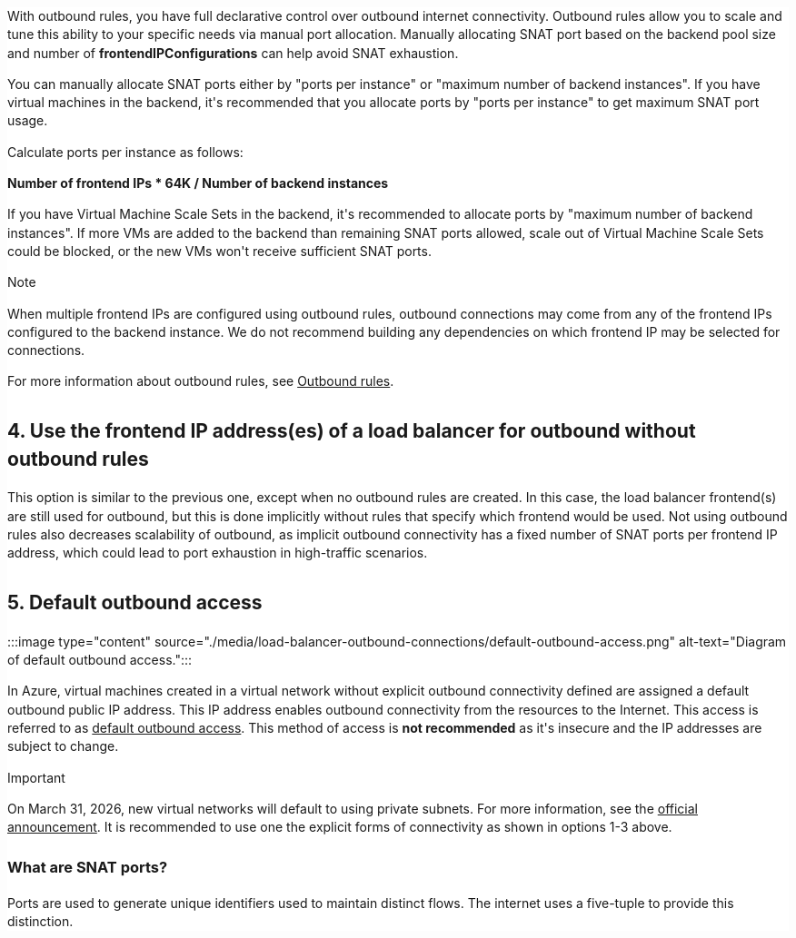 With outbound rules, you have full declarative control over outbound internet connectivity. Outbound rules allow you to scale and tune this ability to your specific needs via manual port allocation. Manually allocating SNAT port based on the backend pool size and number of **frontendIPConfigurations** can help avoid SNAT exhaustion. 

You can manually allocate SNAT ports either by "ports per instance" or "maximum number of backend instances". If you have virtual machines in the backend, it's recommended that you allocate ports by "ports per instance" to get maximum SNAT port usage. 

Calculate ports per instance as follows: 

**Number of frontend IPs * 64K / Number of backend instances** 

If you have Virtual Machine Scale Sets in the backend, it's recommended to allocate ports by "maximum number of backend instances". If more VMs are added to the backend than remaining SNAT ports allowed, scale out of Virtual Machine Scale Sets could be blocked, or the new VMs won't receive sufficient SNAT ports. 

> [!NOTE]
> When multiple frontend IPs are configured using outbound rules, outbound connections may come from any of the frontend IPs configured to the backend instance. We do not recommend building any dependencies on which frontend IP may be selected for connections.

For more information about outbound rules, see [Outbound rules](outbound-rules.md).

## 4. Use the frontend IP address(es) of a load balancer for outbound without outbound rules

This option is similar to the previous one, except when no outbound rules are created. In this case, the load balancer frontend(s) are still used for outbound, but this is done implicitly without rules that specify which frontend would be used.  Not using outbound rules also decreases scalability of outbound, as implicit outbound connectivity has a fixed number of SNAT ports per frontend IP address, which could lead to port exhaustion in high-traffic scenarios.

## 5. Default outbound access

:::image type="content" source="./media/load-balancer-outbound-connections/default-outbound-access.png" alt-text="Diagram of default outbound access.":::

In Azure, virtual machines created in a virtual network without explicit outbound connectivity defined are assigned a default outbound public IP address. This IP address enables outbound connectivity from the resources to the Internet. This access is referred to as [default outbound access](../virtual-network/ip-services/default-outbound-access.md).  This method of access is **not recommended** as it's insecure and the IP addresses are subject to change.

>[!Important]
>On March 31, 2026, new virtual networks will default to using private subnets. For more information, see the [official announcement](https://azure.microsoft.com/updates?id=default-outbound-access-for-vms-in-azure-will-be-retired-transition-to-a-new-method-of-internet-access). It is recommended to use one the explicit forms of connectivity as shown in options 1-3 above.

### What are SNAT ports?

Ports are used to generate unique identifiers used to maintain distinct flows. The internet uses a five-tuple to provide this distinction.
